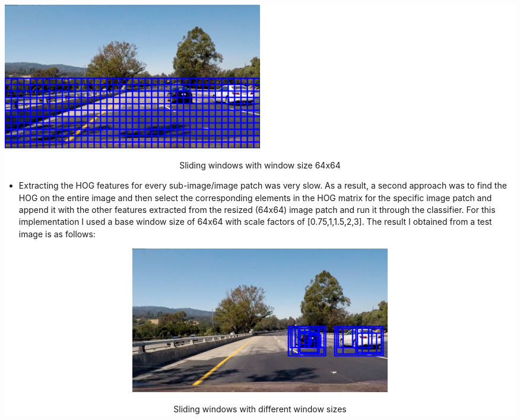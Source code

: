   <img src="./output_images/sliding_windows.png" width="50%"/>
  <p align="center">Sliding windows with window size 64x64</p>
</p>

* Extracting the HOG features for every sub-image/image patch was very slow. As a result, a second approach was to find the HOG on the entire image and then select the corresponding elements in the HOG matrix for the specific image patch and append it with the other features extracted from the resized (64x64) image patch and run it through the classifier. For this implementation I used a base window size of 64x64 with scale factors of [0.75,1,1.5,2,3]. The result I obtained from a test image is as follows:

<p align="center">
  <img src="./output_images/sliding_windows_better.png" width="50%"/>
  <p align="center">Sliding windows with different window sizes</p>
</p>
